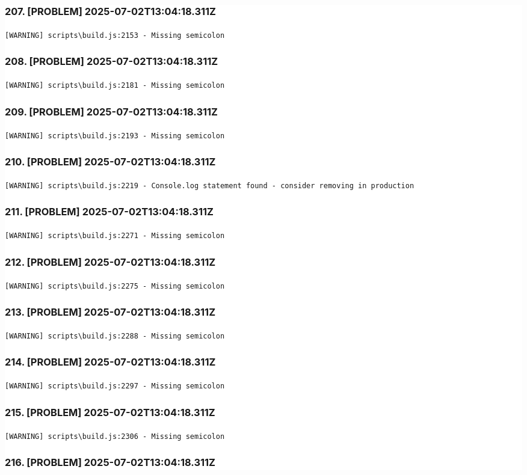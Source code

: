 ### 207. [PROBLEM] 2025-07-02T13:04:18.311Z

```
[WARNING] scripts\build.js:2153 - Missing semicolon
```

### 208. [PROBLEM] 2025-07-02T13:04:18.311Z

```
[WARNING] scripts\build.js:2181 - Missing semicolon
```

### 209. [PROBLEM] 2025-07-02T13:04:18.311Z

```
[WARNING] scripts\build.js:2193 - Missing semicolon
```

### 210. [PROBLEM] 2025-07-02T13:04:18.311Z

```
[WARNING] scripts\build.js:2219 - Console.log statement found - consider removing in production
```

### 211. [PROBLEM] 2025-07-02T13:04:18.311Z

```
[WARNING] scripts\build.js:2271 - Missing semicolon
```

### 212. [PROBLEM] 2025-07-02T13:04:18.311Z

```
[WARNING] scripts\build.js:2275 - Missing semicolon
```

### 213. [PROBLEM] 2025-07-02T13:04:18.311Z

```
[WARNING] scripts\build.js:2288 - Missing semicolon
```

### 214. [PROBLEM] 2025-07-02T13:04:18.311Z

```
[WARNING] scripts\build.js:2297 - Missing semicolon
```

### 215. [PROBLEM] 2025-07-02T13:04:18.311Z

```
[WARNING] scripts\build.js:2306 - Missing semicolon
```

### 216. [PROBLEM] 2025-07-02T13:04:18.311Z
